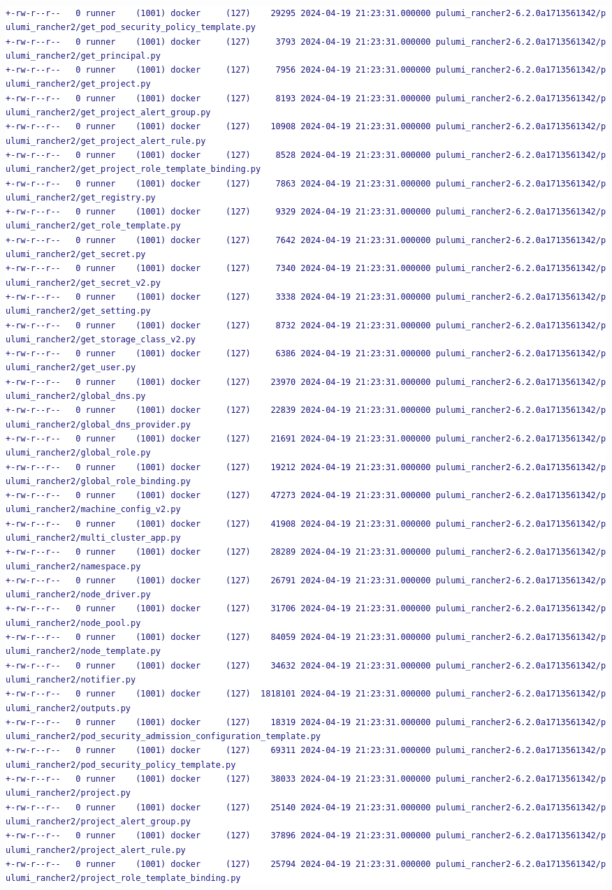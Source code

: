 ```diff
+-rw-r--r--   0 runner    (1001) docker     (127)    29295 2024-04-19 21:23:31.000000 pulumi_rancher2-6.2.0a1713561342/pulumi_rancher2/get_pod_security_policy_template.py
+-rw-r--r--   0 runner    (1001) docker     (127)     3793 2024-04-19 21:23:31.000000 pulumi_rancher2-6.2.0a1713561342/pulumi_rancher2/get_principal.py
+-rw-r--r--   0 runner    (1001) docker     (127)     7956 2024-04-19 21:23:31.000000 pulumi_rancher2-6.2.0a1713561342/pulumi_rancher2/get_project.py
+-rw-r--r--   0 runner    (1001) docker     (127)     8193 2024-04-19 21:23:31.000000 pulumi_rancher2-6.2.0a1713561342/pulumi_rancher2/get_project_alert_group.py
+-rw-r--r--   0 runner    (1001) docker     (127)    10908 2024-04-19 21:23:31.000000 pulumi_rancher2-6.2.0a1713561342/pulumi_rancher2/get_project_alert_rule.py
+-rw-r--r--   0 runner    (1001) docker     (127)     8528 2024-04-19 21:23:31.000000 pulumi_rancher2-6.2.0a1713561342/pulumi_rancher2/get_project_role_template_binding.py
+-rw-r--r--   0 runner    (1001) docker     (127)     7863 2024-04-19 21:23:31.000000 pulumi_rancher2-6.2.0a1713561342/pulumi_rancher2/get_registry.py
+-rw-r--r--   0 runner    (1001) docker     (127)     9329 2024-04-19 21:23:31.000000 pulumi_rancher2-6.2.0a1713561342/pulumi_rancher2/get_role_template.py
+-rw-r--r--   0 runner    (1001) docker     (127)     7642 2024-04-19 21:23:31.000000 pulumi_rancher2-6.2.0a1713561342/pulumi_rancher2/get_secret.py
+-rw-r--r--   0 runner    (1001) docker     (127)     7340 2024-04-19 21:23:31.000000 pulumi_rancher2-6.2.0a1713561342/pulumi_rancher2/get_secret_v2.py
+-rw-r--r--   0 runner    (1001) docker     (127)     3338 2024-04-19 21:23:31.000000 pulumi_rancher2-6.2.0a1713561342/pulumi_rancher2/get_setting.py
+-rw-r--r--   0 runner    (1001) docker     (127)     8732 2024-04-19 21:23:31.000000 pulumi_rancher2-6.2.0a1713561342/pulumi_rancher2/get_storage_class_v2.py
+-rw-r--r--   0 runner    (1001) docker     (127)     6386 2024-04-19 21:23:31.000000 pulumi_rancher2-6.2.0a1713561342/pulumi_rancher2/get_user.py
+-rw-r--r--   0 runner    (1001) docker     (127)    23970 2024-04-19 21:23:31.000000 pulumi_rancher2-6.2.0a1713561342/pulumi_rancher2/global_dns.py
+-rw-r--r--   0 runner    (1001) docker     (127)    22839 2024-04-19 21:23:31.000000 pulumi_rancher2-6.2.0a1713561342/pulumi_rancher2/global_dns_provider.py
+-rw-r--r--   0 runner    (1001) docker     (127)    21691 2024-04-19 21:23:31.000000 pulumi_rancher2-6.2.0a1713561342/pulumi_rancher2/global_role.py
+-rw-r--r--   0 runner    (1001) docker     (127)    19212 2024-04-19 21:23:31.000000 pulumi_rancher2-6.2.0a1713561342/pulumi_rancher2/global_role_binding.py
+-rw-r--r--   0 runner    (1001) docker     (127)    47273 2024-04-19 21:23:31.000000 pulumi_rancher2-6.2.0a1713561342/pulumi_rancher2/machine_config_v2.py
+-rw-r--r--   0 runner    (1001) docker     (127)    41908 2024-04-19 21:23:31.000000 pulumi_rancher2-6.2.0a1713561342/pulumi_rancher2/multi_cluster_app.py
+-rw-r--r--   0 runner    (1001) docker     (127)    28289 2024-04-19 21:23:31.000000 pulumi_rancher2-6.2.0a1713561342/pulumi_rancher2/namespace.py
+-rw-r--r--   0 runner    (1001) docker     (127)    26791 2024-04-19 21:23:31.000000 pulumi_rancher2-6.2.0a1713561342/pulumi_rancher2/node_driver.py
+-rw-r--r--   0 runner    (1001) docker     (127)    31706 2024-04-19 21:23:31.000000 pulumi_rancher2-6.2.0a1713561342/pulumi_rancher2/node_pool.py
+-rw-r--r--   0 runner    (1001) docker     (127)    84059 2024-04-19 21:23:31.000000 pulumi_rancher2-6.2.0a1713561342/pulumi_rancher2/node_template.py
+-rw-r--r--   0 runner    (1001) docker     (127)    34632 2024-04-19 21:23:31.000000 pulumi_rancher2-6.2.0a1713561342/pulumi_rancher2/notifier.py
+-rw-r--r--   0 runner    (1001) docker     (127)  1818101 2024-04-19 21:23:31.000000 pulumi_rancher2-6.2.0a1713561342/pulumi_rancher2/outputs.py
+-rw-r--r--   0 runner    (1001) docker     (127)    18319 2024-04-19 21:23:31.000000 pulumi_rancher2-6.2.0a1713561342/pulumi_rancher2/pod_security_admission_configuration_template.py
+-rw-r--r--   0 runner    (1001) docker     (127)    69311 2024-04-19 21:23:31.000000 pulumi_rancher2-6.2.0a1713561342/pulumi_rancher2/pod_security_policy_template.py
+-rw-r--r--   0 runner    (1001) docker     (127)    38033 2024-04-19 21:23:31.000000 pulumi_rancher2-6.2.0a1713561342/pulumi_rancher2/project.py
+-rw-r--r--   0 runner    (1001) docker     (127)    25140 2024-04-19 21:23:31.000000 pulumi_rancher2-6.2.0a1713561342/pulumi_rancher2/project_alert_group.py
+-rw-r--r--   0 runner    (1001) docker     (127)    37896 2024-04-19 21:23:31.000000 pulumi_rancher2-6.2.0a1713561342/pulumi_rancher2/project_alert_rule.py
+-rw-r--r--   0 runner    (1001) docker     (127)    25794 2024-04-19 21:23:31.000000 pulumi_rancher2-6.2.0a1713561342/pulumi_rancher2/project_role_template_binding.py
```